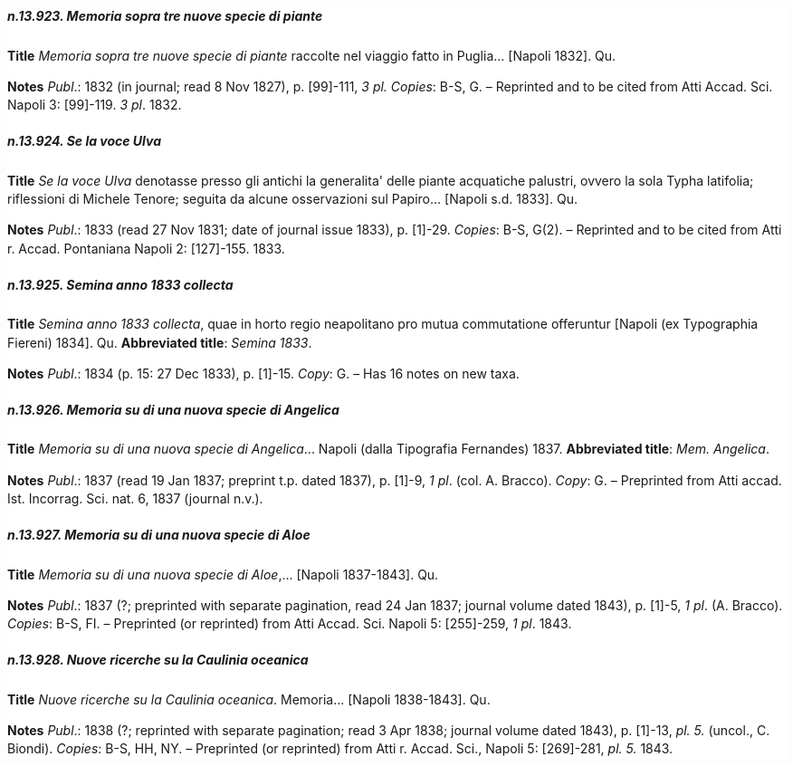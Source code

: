 ##### n.13.923. Memoria sopra tre nuove specie di piante

**Title**
*Memoria sopra tre nuove specie di piante* raccolte nel viaggio fatto in Puglia... \[Napoli 1832\]. Qu.

**Notes**
*Publ*.: 1832 (in journal; read 8 Nov 1827), p. \[99\]-111, *3 pl. Copies*: B-S, G. – Reprinted and to be cited from Atti Accad. Sci. Napoli 3: \[99\]-119. *3 pl*. 1832.

##### n.13.924. Se la voce Ulva

**Title**
*Se la voce Ulva* denotasse presso gli antichi la generalita' delle piante acquatiche palustri, ovvero la sola Typha latifolia; riflessioni di Michele Tenore; seguita da alcune osservazioni sul Papiro... \[Napoli s.d. 1833\]. Qu.

**Notes**
*Publ*.: 1833 (read 27 Nov 1831; date of journal issue 1833), p. \[1\]-29. *Copies*: B-S, G(2). – Reprinted and to be cited from Atti r. Accad. Pontaniana Napoli 2: \[127\]-155. 1833.

##### n.13.925. Semina anno 1833 collecta

**Title**
*Semina anno 1833 collecta*, quae in horto regio neapolitano pro mutua commutatione offeruntur \[Napoli (ex Typographia Fiereni) 1834\]. Qu.
**Abbreviated title**: *Semina 1833*.

**Notes**
*Publ*.: 1834 (p. 15: 27 Dec 1833), p. \[1\]-15. *Copy*: G. – Has 16 notes on new taxa.

##### n.13.926. Memoria su di una nuova specie di Angelica

**Title**
*Memoria su di una nuova specie di Angelica*... Napoli (dalla Tipografia Fernandes) 1837.
**Abbreviated title**: *Mem. Angelica*.

**Notes**
*Publ*.: 1837 (read 19 Jan 1837; preprint t.p. dated 1837), p. \[1\]-9, *1 pl*. (col. A. Bracco).
*Copy*: G. – Preprinted from Atti accad. Ist. Incorrag. Sci. nat. 6, 1837 (journal n.v.).

##### n.13.927. Memoria su di una nuova specie di Aloe

**Title**
*Memoria su di una nuova specie di Aloe*,... \[Napoli 1837-1843\]. Qu.

**Notes**
*Publ*.: 1837 (?; preprinted with separate pagination, read 24 Jan 1837; journal volume dated 1843), p. \[1\]-5, *1 pl*. (A. Bracco). *Copies*: B-S, FI. – Preprinted (or reprinted) from Atti Accad. Sci. Napoli 5: \[255\]-259, *1 pl*. 1843.

##### n.13.928. Nuove ricerche su la Caulinia oceanica

**Title**
*Nuove ricerche su la Caulinia oceanica*. Memoria... \[Napoli 1838-1843\]. Qu.

**Notes**
*Publ*.: 1838 (?; reprinted with separate pagination; read 3 Apr 1838; journal volume dated 1843), p. \[1\]-13, *pl. 5.* (uncol., C. Biondi). *Copies*: B-S, HH, NY. – Preprinted (or reprinted) from Atti r. Accad. Sci., Napoli 5: \[269\]-281, *pl. 5.* 1843.

